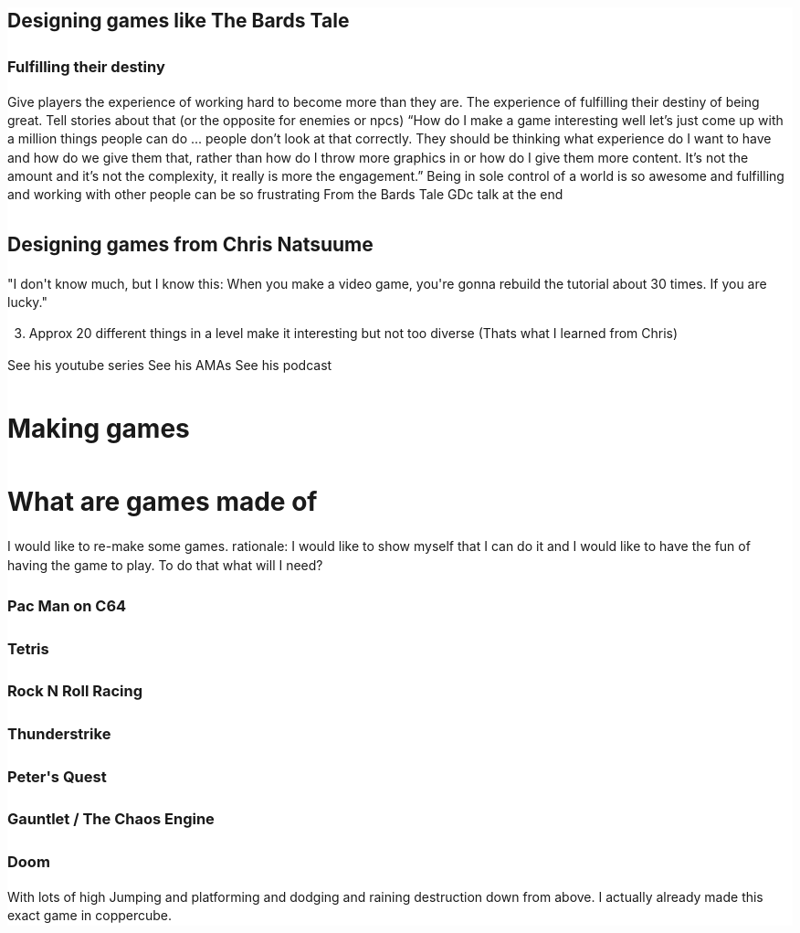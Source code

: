 ## Designing games like The Bards Tale ##
### Fulfilling their destiny ###
Give players the experience of working hard to become more than they are.  The experience of fulfilling their destiny of being great.  Tell stories about that (or the opposite for enemies or npcs)
“How do I make a game interesting well let’s just come up with a million things people can do ... people don’t look at that correctly.  They should be thinking what experience do I want to have and how do we give them that, rather than how do I throw more graphics in or how do I give them more content. It’s not the amount and it’s not the complexity, it really is more the engagement.”
Being in sole control of a world is so awesome and fulfilling and working with other people can be so frustrating
From the Bards Tale GDc talk at the end

## Designing games from Chris Natsuume ##
"I don't know much, but I know this: When you make a video game, you're gonna rebuild the tutorial about 30 times. If you are lucky."

3. Approx 20 different things in a level make it interesting but not too diverse (Thats what I learned from Chris)

See his youtube series
See his AMAs
See his podcast


# Making games #

# What are games made of 
I would like to re-make some games. rationale: I would like to show myself that I can do it and I would like to have the fun of having the game to play.  To do that what will I need?

### Pac Man on C64

### Tetris

### Rock N Roll Racing

### Thunderstrike

### Peter's Quest

### Gauntlet / The Chaos Engine

### Doom
With lots of high Jumping and platforming and dodging and raining destruction down from above.
I actually already made this exact game in coppercube.
